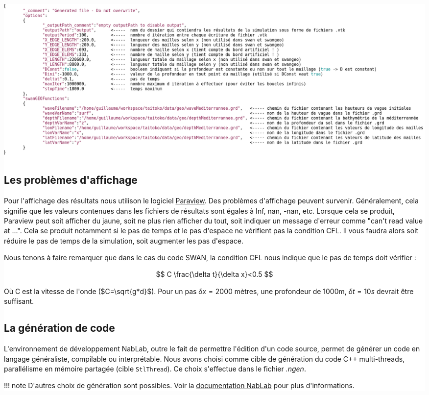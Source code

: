 <img src="./img/json.png" alt="Exemple de fichier de données Json" title="Exemple de fichier de données Json"/>


## Les problèmes d'affichage

Pour l'affichage des résultats nous utilison le logiciel [Paraview](https://www.paraview.org/).
Des problèmes d'affichage peuvent survenir. Généralement, cela signifie que les valeurs contenues dans les fichiers de résultats sont égales à Inf, nan, -nan, etc.
Lorsque cela se produit, Paraview peut soit afficher du jaune, soit ne plus rien afficher du tout, soit indiquer un message d'erreur comme "can't read value at ...". 
Cela se produit notamment si le pas de temps et le pas d'espace ne vérifient pas la condition CFL. 
Il vous faudra alors soit réduire le pas de temps de la simulation, soit augmenter les pas d'espace.

Nous tenons à faire remarquer que dans le cas du code SWAN, la condition CFL nous indique que le pas de temps doit vérifier : 

$$
C \frac{\delta t}{\delta x}<0.5
$$

Où C est la vitesse de l'onde ($C=\sqrt{g*d}$). Pour un pas $\delta x = 2000$ mètres, une profondeur de 1000m, $\delta t = 10s$ devrait être suffisant.



## La génération de code

L'environnement de développement NabLab, outre le fait de permettre l'édition d'un code source, permet de générer un code en langage généraliste, compilable ou interprétable.
Nous avons choisi comme cible de génération du code C++ multi-threads, parallélisme en mémoire partagée (cible `StlThread`). 
Ce choix s'effectue dans le fichier *.ngen*.

!!! note
	D'autres choix de génération sont possibles. Voir la [documentation NabLab](https://cea-hpc.github.io/NabLab/ngenlanguage/#configuring-generation) pour plus d'informations.
